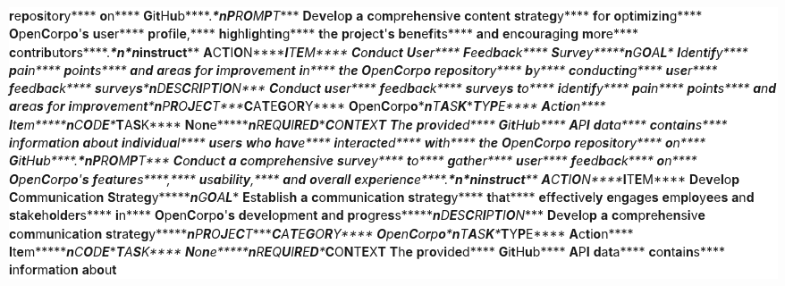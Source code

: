 ****r****e****p****o****s****i****t****o****r****y**** ****o****n**** ****G****i****t****H****u****b****.****\****n****P****R****O****M****P****T**** ****D****e****v****e****l****o****p**** ****a**** ****c****o****m****p****r****e****h****e****n****s****i****v****e**** ****c****o****n****t****e****n****t**** ****s****t****r****a****t****e****g****y**** ****f****o****r**** ****o****p****t****i****m****i****z****i****n****g**** ****O****p****e****n****C****o****r****p****o****'****s**** ****u****s****e****r**** ****p****r****o****f****i****l****e****,**** ****h****i****g****h****l****i****g****h****t****i****n****g**** ****t****h****e**** ****p****r****o****j****e****c****t****'****s**** ****b****e****n****e****f****i****t****s**** ****a****n****d**** ****e****n****c****o****u****r****a****g****i****n****g**** ****m****o****r****e**** ****c****o****n****t****r****i****b****u****t****o****r****s****.****\****n****\****n****i****n****s****t****r****u****c****t**** ****A****C****T****I****O****N****_****I****T****E****M**** ****C****o****n****d****u****c****t**** ****U****s****e****r**** ****F****e****e****d****b****a****c****k**** ****S****u****r****v****e****y****\****n****G****O****A****L**** ****I****d****e****n****t****i****f****y**** ****p****a****i****n**** ****p****o****i****n****t****s**** ****a****n****d**** ****a****r****e****a****s**** ****f****o****r**** ****i****m****p****r****o****v****e****m****e****n****t**** ****i****n**** ****t****h****e**** ****O****p****e****n****C****o****r****p****o**** ****r****e****p****o****s****i****t****o****r****y**** ****b****y**** ****c****o****n****d****u****c****t****i****n****g**** ****u****s****e****r**** ****f****e****e****d****b****a****c****k**** ****s****u****r****v****e****y****s****\****n****D****E****S****C****R****I****P****T****I****O****N**** ****C****o****n****d****u****c****t**** ****u****s****e****r**** ****f****e****e****d****b****a****c****k**** ****s****u****r****v****e****y****s**** ****t****o**** ****i****d****e****n****t****i****f****y**** ****p****a****i****n**** ****p****o****i****n****t****s**** ****a****n****d**** ****a****r****e****a****s**** ****f****o****r**** ****i****m****p****r****o****v****e****m****e****n****t****\****n****P****R****O****J****E****C****T****_****C****A****T****E****G****O****R****Y**** ****O****p****e****n****C****o****r****p****o****\****n****T****A****S****K****_****T****Y****P****E**** ****A****c****t****i****o****n**** ****I****t****e****m****\****n****C****O****D****E****_****T****A****S****K**** ****N****o****n****e****\****n****R****E****Q****U****I****R****E****D****_****C****O****N****T****E****X****T**** ****T****h****e**** ****p****r****o****v****i****d****e****d**** ****G****i****t****H****u****b**** ****A****P****I**** ****d****a****t****a**** ****c****o****n****t****a****i****n****s**** ****i****n****f****o****r****m****a****t****i****o****n**** ****a****b****o****u****t**** ****i****n****d****i****v****i****d****u****a****l**** ****u****s****e****r****s**** ****w****h****o**** ****h****a****v****e**** ****i****n****t****e****r****a****c****t****e****d**** ****w****i****t****h**** ****t****h****e**** ****O****p****e****n****C****o****r****p****o**** ****r****e****p****o****s****i****t****o****r****y**** ****o****n**** ****G****i****t****H****u****b****.****\****n****P****R****O****M****P****T**** ****C****o****n****d****u****c****t**** ****a**** ****c****o****m****p****r****e****h****e****n****s****i****v****e**** ****s****u****r****v****e****y**** ****t****o**** ****g****a****t****h****e****r**** ****u****s****e****r**** ****f****e****e****d****b****a****c****k**** ****o****n**** ****O****p****e****n****C****o****r****p****o****'****s**** ****f****e****a****t****u****r****e****s****,**** ****u****s****a****b****i****l****i****t****y****,**** ****a****n****d**** ****o****v****e****r****a****l****l**** ****e****x****p****e****r****i****e****n****c****e****.****\****n****\****n****i****n****s****t****r****u****c****t**** ****A****C****T****I****O****N****_****I****T****E****M**** ****D****e****v****e****l****o****p**** ****C****o****m****m****u****n****i****c****a****t****i****o****n**** ****S****t****r****a****t****e****g****y****\****n****G****O****A****L**** ****E****s****t****a****b****l****i****s****h**** ****a**** ****c****o****m****m****u****n****i****c****a****t****i****o****n**** ****s****t****r****a****t****e****g****y**** ****t****h****a****t**** ****e****f****f****e****c****t****i****v****e****l****y**** ****e****n****g****a****g****e****s**** ****e****m****p****l****o****y****e****e****s**** ****a****n****d**** ****s****t****a****k****e****h****o****l****d****e****r****s**** ****i****n**** ****O****p****e****n****C****o****r****p****o****'****s**** ****d****e****v****e****l****o****p****m****e****n****t**** ****a****n****d**** ****p****r****o****g****r****e****s****s****\****n****D****E****S****C****R****I****P****T****I****O****N**** ****D****e****v****e****l****o****p**** ****a**** ****c****o****m****p****r****e****h****e****n****s****i****v****e**** ****c****o****m****m****u****n****i****c****a****t****i****o****n**** ****s****t****r****a****t****e****g****y****\****n****P****R****O****J****E****C****T****_****C****A****T****E****G****O****R****Y**** ****O****p****e****n****C****o****r****p****o****\****n****T****A****S****K****_****T****Y****P****E**** ****A****c****t****i****o****n**** ****I****t****e****m****\****n****C****O****D****E****_****T****A****S****K**** ****N****o****n****e****\****n****R****E****Q****U****I****R****E****D****_****C****O****N****T****E****X****T**** ****T****h****e**** ****p****r****o****v****i****d****e****d**** ****G****i****t****H****u****b**** ****A****P****I**** ****d****a****t****a**** ****c****o****n****t****a****i****n****s**** ****i****n****f****o****r****m****a****t****i****o****n**** ****a****b****o****u****t****
